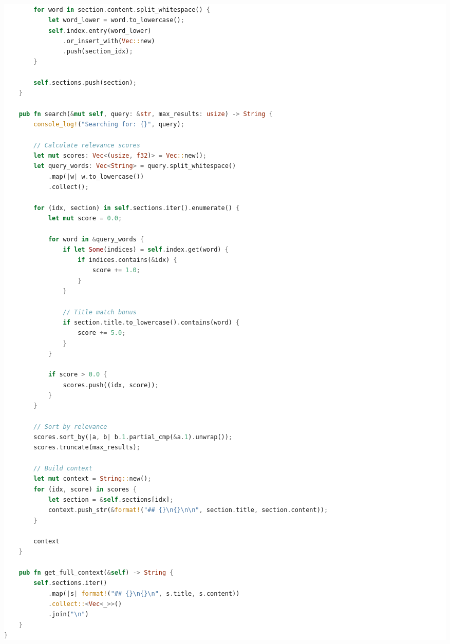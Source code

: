 ```rust
        for word in section.content.split_whitespace() {
            let word_lower = word.to_lowercase();
            self.index.entry(word_lower)
                .or_insert_with(Vec::new)
                .push(section_idx);
        }
        
        self.sections.push(section);
    }
    
    pub fn search(&mut self, query: &str, max_results: usize) -> String {
        console_log!("Searching for: {}", query);
        
        // Calculate relevance scores
        let mut scores: Vec<(usize, f32)> = Vec::new();
        let query_words: Vec<String> = query.split_whitespace()
            .map(|w| w.to_lowercase())
            .collect();
        
        for (idx, section) in self.sections.iter().enumerate() {
            let mut score = 0.0;
            
            for word in &query_words {
                if let Some(indices) = self.index.get(word) {
                    if indices.contains(&idx) {
                        score += 1.0;
                    }
                }
                
                // Title match bonus
                if section.title.to_lowercase().contains(word) {
                    score += 5.0;
                }
            }
            
            if score > 0.0 {
                scores.push((idx, score));
            }
        }
        
        // Sort by relevance
        scores.sort_by(|a, b| b.1.partial_cmp(&a.1).unwrap());
        scores.truncate(max_results);
        
        // Build context
        let mut context = String::new();
        for (idx, score) in scores {
            let section = &self.sections[idx];
            context.push_str(&format!("## {}\n{}\n\n", section.title, section.content));
        }
        
        context
    }
    
    pub fn get_full_context(&self) -> String {
        self.sections.iter()
            .map(|s| format!("## {}\n{}\n", s.title, s.content))
            .collect::<Vec<_>>()
            .join("\n")
    }
}
```
